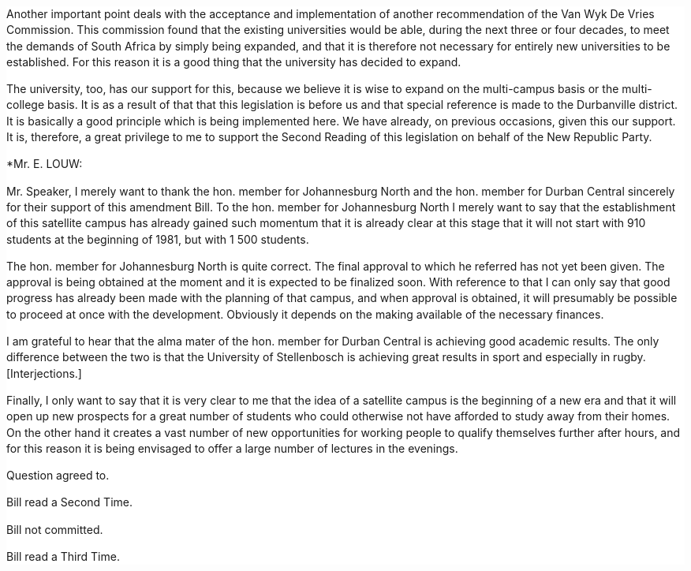 <p>Another important point deals with the acceptance and implementation of another recommendation of the Van Wyk De Vries Commission. This commission found that the existing universities would be able, during the <span class="col_6303-6304" refersTo="page_0021"/>next three or four decades, to meet the demands of South Africa by simply being expanded, and that it is therefore not necessary for entirely new universities to be established. For this reason it is a good thing that the university has decided to expand.</p>

<p>The university, too, has our support for this, because we believe it is wise to expand on the multi-campus basis or the multi-college basis. It is as a result of that that this legislation is before us and that special reference is made to the Durbanville district. It is basically a good principle which is being implemented here. We have already, on previous occasions, given this our support. It is, therefore, a great privilege to me to support the Second Reading of this legislation on behalf of the New Republic Party.</p>

</speech>

<speech by="#louw">

<from>*Mr. <person refersTo="hansard_za">E. LOUW</person>:</from>

<p>Mr. Speaker, I merely want to thank the hon. member for Johannesburg North and the hon. member for Durban Central sincerely for their support of this amendment Bill. To the hon. member for Johannesburg North I merely want to say that the establishment of this satellite campus has already gained such momentum that it is already clear at this stage that it will not start with 910 students at the beginning of 1981, but with 1 500 students.</p>

<p>The hon. member for Johannesburg North is quite correct. The final approval to which he referred has not yet been given. The approval is being obtained at the moment and it is expected to be finalized soon. With reference to that I can only say that good progress has already been made with the planning of that campus, and when approval is obtained, it will presumably be possible to proceed at once with the development. Obviously it depends on the making available of the necessary finances.</p>

<p>I am grateful to hear that the alma mater of the hon. member for Durban Central is achieving good academic results. The only difference between the two is that the University of Stellenbosch is achieving great results in sport and especially in rugby. [Interjections.]</p>

<p>Finally, I only want to say that it is very clear to me that the idea of a satellite campus is the beginning of a new era and that it will open up new prospects for a great number of students who could otherwise not have afforded to study away from their homes. On the other hand it creates a vast number of new opportunities for working people to qualify themselves further after hours, and for this reason it is being envisaged to offer a large number of lectures in the evenings.</p>

<p>Question agreed to.</p>

<p>Bill read a Second Time.</p>

<p>Bill not committed.</p>

<p>Bill read a Third Time.</p>

</speech>

</debateSection>

<debateSection name="#potchefstroomse_universiteit_vir_christelike_ho&#x00EB;r_onderwys_private_amendment_bill">
